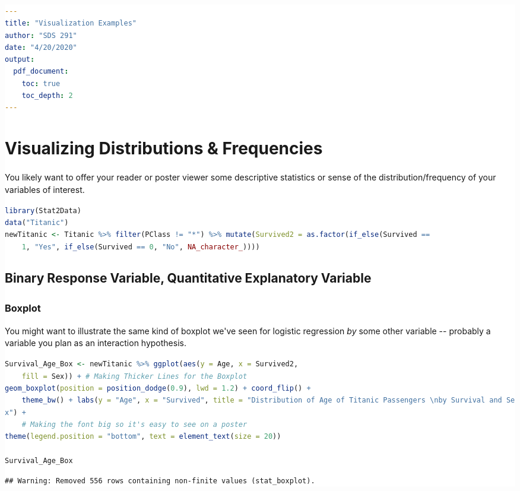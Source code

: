 ```yaml
---
title: "Visualization Examples"
author: "SDS 291"
date: "4/20/2020"
output:
  pdf_document:
    toc: true
    toc_depth: 2
---
```




# Visualizing Distributions & Frequencies

You likely want to offer your reader or poster viewer some descriptive statistics or sense of the distribution/frequency of your variables of interest.


```r
library(Stat2Data)
data("Titanic")
newTitanic <- Titanic %>% filter(PClass != "*") %>% mutate(Survived2 = as.factor(if_else(Survived == 
    1, "Yes", if_else(Survived == 0, "No", NA_character_))))
```

## Binary Response Variable, Quantitative Explanatory Variable
### Boxplot
You might want to illustrate the same kind of boxplot we've seen for logistic regression _by_ some other variable -- probably a variable you plan as an interaction hypothesis.

```r
Survival_Age_Box <- newTitanic %>% ggplot(aes(y = Age, x = Survived2, 
    fill = Sex)) + # Making Thicker Lines for the Boxplot
geom_boxplot(position = position_dodge(0.9), lwd = 1.2) + coord_flip() + 
    theme_bw() + labs(y = "Age", x = "Survived", title = "Distribution of Age of Titanic Passengers \nby Survival and Sex") + 
    # Making the font big so it's easy to see on a poster
theme(legend.position = "bottom", text = element_text(size = 20))

Survival_Age_Box
```

```
## Warning: Removed 556 rows containing non-finite values (stat_boxplot).
```
